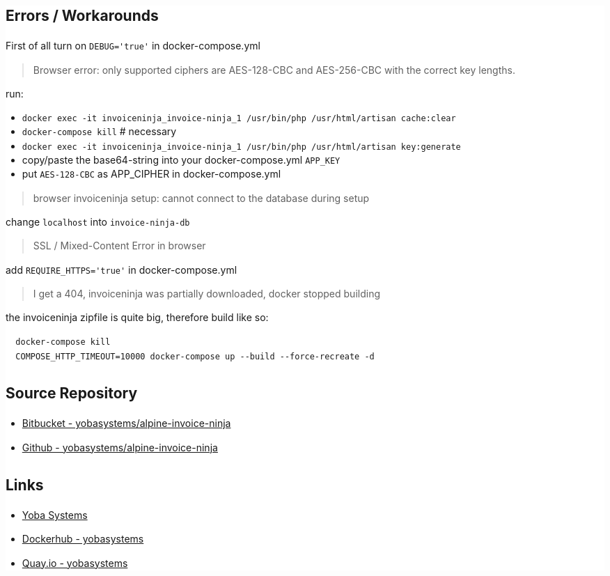 ## Errors / Workarounds

First of all turn on `DEBUG='true'` in docker-compose.yml

> Browser error: only supported ciphers are AES-128-CBC and AES-256-CBC with the correct key lengths.

run: 
* `docker exec -it invoiceninja_invoice-ninja_1 /usr/bin/php /usr/html/artisan cache:clear`
* `docker-compose kill` # necessary
* `docker exec -it invoiceninja_invoice-ninja_1 /usr/bin/php /usr/html/artisan key:generate`
* copy/paste the base64-string into your docker-compose.yml `APP_KEY`
* put `AES-128-CBC` as APP_CIPHER in docker-compose.yml

> browser invoiceninja setup: cannot connect to the database during setup

change `localhost` into `invoice-ninja-db`

> SSL / Mixed-Content Error in browser

add `REQUIRE_HTTPS='true'` in docker-compose.yml

> I get a 404, invoiceninja was partially downloaded, docker stopped building

the invoiceninja zipfile is quite big, therefore build like so:

```
  docker-compose kill
  COMPOSE_HTTP_TIMEOUT=10000 docker-compose up --build --force-recreate -d
```

## Source Repository

* [Bitbucket - yobasystems/alpine-invoice-ninja](https://bitbucket.org/yobasystems/alpine-invoice-ninja/)

* [Github - yobasystems/alpine-invoice-ninja](https://github.com/yobasystems/alpine-invoice-ninja)

## Links

* [Yoba Systems](https://www.yobasystems.co.uk/)

* [Dockerhub - yobasystems](https://hub.docker.com/u/yobasystems/)

* [Quay.io - yobasystems](https://quay.io/organization/yobasystems)

